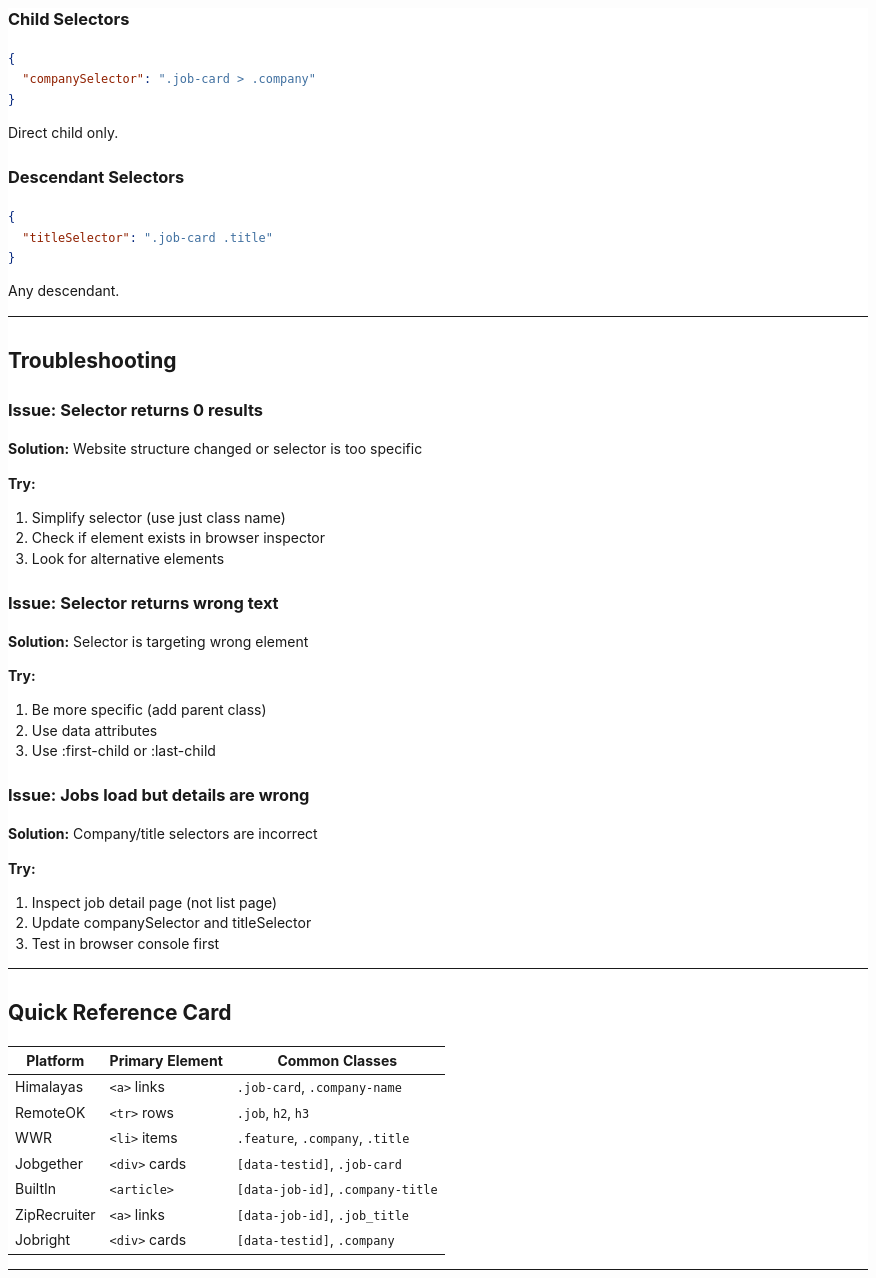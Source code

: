 ### Child Selectors
```json
{
  "companySelector": ".job-card > .company"
}
```
Direct child only.

### Descendant Selectors
```json
{
  "titleSelector": ".job-card .title"
}
```
Any descendant.

---

## Troubleshooting

### Issue: Selector returns 0 results
**Solution:** Website structure changed or selector is too specific

**Try:**
1. Simplify selector (use just class name)
2. Check if element exists in browser inspector
3. Look for alternative elements

### Issue: Selector returns wrong text
**Solution:** Selector is targeting wrong element

**Try:**
1. Be more specific (add parent class)
2. Use data attributes
3. Use :first-child or :last-child

### Issue: Jobs load but details are wrong
**Solution:** Company/title selectors are incorrect

**Try:**
1. Inspect job detail page (not list page)
2. Update companySelector and titleSelector
3. Test in browser console first

---

## Quick Reference Card

| Platform | Primary Element | Common Classes |
|----------|----------------|----------------|
| Himalayas | `<a>` links | `.job-card`, `.company-name` |
| RemoteOK | `<tr>` rows | `.job`, `h2`, `h3` |
| WWR | `<li>` items | `.feature`, `.company`, `.title` |
| Jobgether | `<div>` cards | `[data-testid]`, `.job-card` |
| BuiltIn | `<article>` | `[data-job-id]`, `.company-title` |
| ZipRecruiter | `<a>` links | `[data-job-id]`, `.job_title` |
| Jobright | `<div>` cards | `[data-testid]`, `.company` |

---
